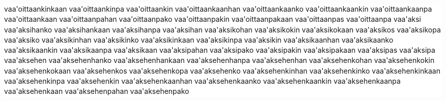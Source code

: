 vaa'oittaankinkaan
vaa'oittaankinpa
vaa'oittaankin
vaa'oittaankaanhan
vaa'oittaankaanko
vaa'oittaankaankin
vaa'oittaankaanpa
vaa'oittaankaan
vaa'oittaanpahan
vaa'oittaanpako
vaa'oittaanpakin
vaa'oittaanpakaan
vaa'oittaanpas
vaa'oittaanpa
vaa'aksi
vaa'aksihanko
vaa'aksihankaan
vaa'aksihanpa
vaa'aksihan
vaa'aksikohan
vaa'aksikokin
vaa'aksikokaan
vaa'aksikos
vaa'aksikopa
vaa'aksiko
vaa'aksikinhan
vaa'aksikinko
vaa'aksikinkaan
vaa'aksikinpa
vaa'aksikin
vaa'aksikaanhan
vaa'aksikaanko
vaa'aksikaankin
vaa'aksikaanpa
vaa'aksikaan
vaa'aksipahan
vaa'aksipako
vaa'aksipakin
vaa'aksipakaan
vaa'aksipas
vaa'aksipa
vaa'aksehen
vaa'aksehenhanko
vaa'aksehenhankaan
vaa'aksehenhanpa
vaa'aksehenhan
vaa'aksehenkohan
vaa'aksehenkokin
vaa'aksehenkokaan
vaa'aksehenkos
vaa'aksehenkopa
vaa'aksehenko
vaa'aksehenkinhan
vaa'aksehenkinko
vaa'aksehenkinkaan
vaa'aksehenkinpa
vaa'aksehenkin
vaa'aksehenkaanhan
vaa'aksehenkaanko
vaa'aksehenkaankin
vaa'aksehenkaanpa
vaa'aksehenkaan
vaa'aksehenpahan
vaa'aksehenpako